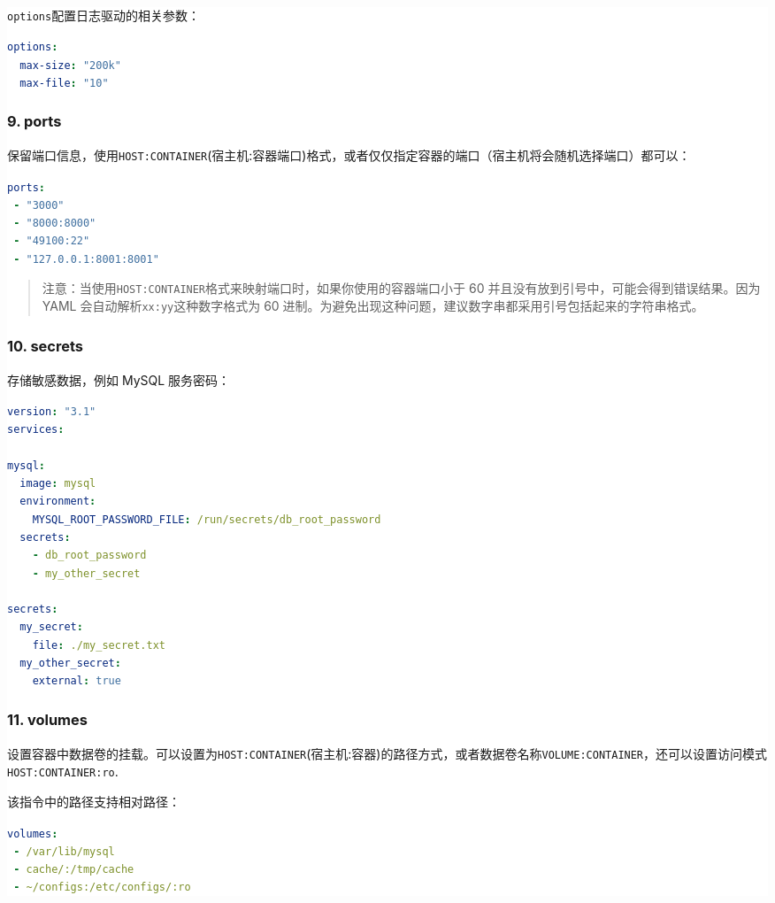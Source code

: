 `options`配置日志驱动的相关参数：

```yaml
options:
  max-size: "200k"
  max-file: "10"
```

### 9. ports

保留端口信息，使用`HOST:CONTAINER`(宿主机:容器端口)格式，或者仅仅指定容器的端口（宿主机将会随机选择端口）都可以：

```yaml
ports:
 - "3000"
 - "8000:8000"
 - "49100:22"
 - "127.0.0.1:8001:8001"
```

> 注意：当使用`HOST:CONTAINER`格式来映射端口时，如果你使用的容器端口小于 60 并且没有放到引号中，可能会得到错误结果。因为 YAML 会自动解析`xx:yy`这种数字格式为 60 进制。为避免出现这种问题，建议数字串都采用引号包括起来的字符串格式。

### 10. secrets

存储敏感数据，例如 MySQL 服务密码：

```yaml
version: "3.1"
services:

mysql:
  image: mysql
  environment:
    MYSQL_ROOT_PASSWORD_FILE: /run/secrets/db_root_password
  secrets:
    - db_root_password
    - my_other_secret

secrets:
  my_secret:
    file: ./my_secret.txt
  my_other_secret:
    external: true
```

### 11. volumes

设置容器中数据卷的挂载。可以设置为`HOST:CONTAINER`(宿主机:容器)的路径方式，或者数据卷名称`VOLUME:CONTAINER`，还可以设置访问模式`HOST:CONTAINER:ro`.

该指令中的路径支持相对路径：

```yaml
volumes:
 - /var/lib/mysql
 - cache/:/tmp/cache
 - ~/configs:/etc/configs/:ro
```
